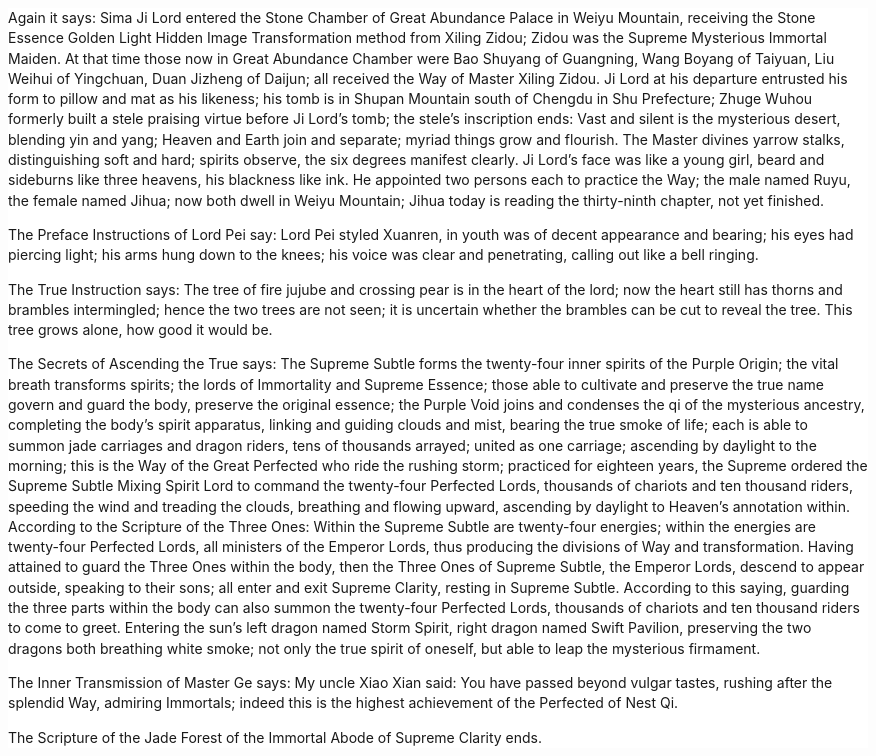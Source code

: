 Again it says: Sima Ji Lord entered the Stone Chamber of Great Abundance Palace in Weiyu Mountain, receiving the Stone Essence Golden Light Hidden Image Transformation method from Xiling Zidou; Zidou was the Supreme Mysterious Immortal Maiden. At that time those now in Great Abundance Chamber were Bao Shuyang of Guangning, Wang Boyang of Taiyuan, Liu Weihui of Yingchuan, Duan Jizheng of Daijun; all received the Way of Master Xiling Zidou. Ji Lord at his departure entrusted his form to pillow and mat as his likeness; his tomb is in Shupan Mountain south of Chengdu in Shu Prefecture; Zhuge Wuhou formerly built a stele praising virtue before Ji Lord’s tomb; the stele’s inscription ends: Vast and silent is the mysterious desert, blending yin and yang; Heaven and Earth join and separate; myriad things grow and flourish. The Master divines yarrow stalks, distinguishing soft and hard; spirits observe, the six degrees manifest clearly. Ji Lord’s face was like a young girl, beard and sideburns like three heavens, his blackness like ink. He appointed two persons each to practice the Way; the male named Ruyu, the female named Jihua; now both dwell in Weiyu Mountain; Jihua today is reading the thirty-ninth chapter, not yet finished.

The Preface Instructions of Lord Pei say: Lord Pei styled Xuanren, in youth was of decent appearance and bearing; his eyes had piercing light; his arms hung down to the knees; his voice was clear and penetrating, calling out like a bell ringing.

The True Instruction says: The tree of fire jujube and crossing pear is in the heart of the lord; now the heart still has thorns and brambles intermingled; hence the two trees are not seen; it is uncertain whether the brambles can be cut to reveal the tree. This tree grows alone, how good it would be.

The Secrets of Ascending the True says: The Supreme Subtle forms the twenty-four inner spirits of the Purple Origin; the vital breath transforms spirits; the lords of Immortality and Supreme Essence; those able to cultivate and preserve the true name govern and guard the body, preserve the original essence; the Purple Void joins and condenses the qi of the mysterious ancestry, completing the body’s spirit apparatus, linking and guiding clouds and mist, bearing the true smoke of life; each is able to summon jade carriages and dragon riders, tens of thousands arrayed; united as one carriage; ascending by daylight to the morning; this is the Way of the Great Perfected who ride the rushing storm; practiced for eighteen years, the Supreme ordered the Supreme Subtle Mixing Spirit Lord to command the twenty-four Perfected Lords, thousands of chariots and ten thousand riders, speeding the wind and treading the clouds, breathing and flowing upward, ascending by daylight to Heaven’s annotation within. According to the Scripture of the Three Ones: Within the Supreme Subtle are twenty-four energies; within the energies are twenty-four Perfected Lords, all ministers of the Emperor Lords, thus producing the divisions of Way and transformation. Having attained to guard the Three Ones within the body, then the Three Ones of Supreme Subtle, the Emperor Lords, descend to appear outside, speaking to their sons; all enter and exit Supreme Clarity, resting in Supreme Subtle. According to this saying, guarding the three parts within the body can also summon the twenty-four Perfected Lords, thousands of chariots and ten thousand riders to come to greet. Entering the sun’s left dragon named Storm Spirit, right dragon named Swift Pavilion, preserving the two dragons both breathing white smoke; not only the true spirit of oneself, but able to leap the mysterious firmament.

The Inner Transmission of Master Ge says: My uncle Xiao Xian said: You have passed beyond vulgar tastes, rushing after the splendid Way, admiring Immortals; indeed this is the highest achievement of the Perfected of Nest Qi.

The Scripture of the Jade Forest of the Immortal Abode of Supreme Clarity ends.
